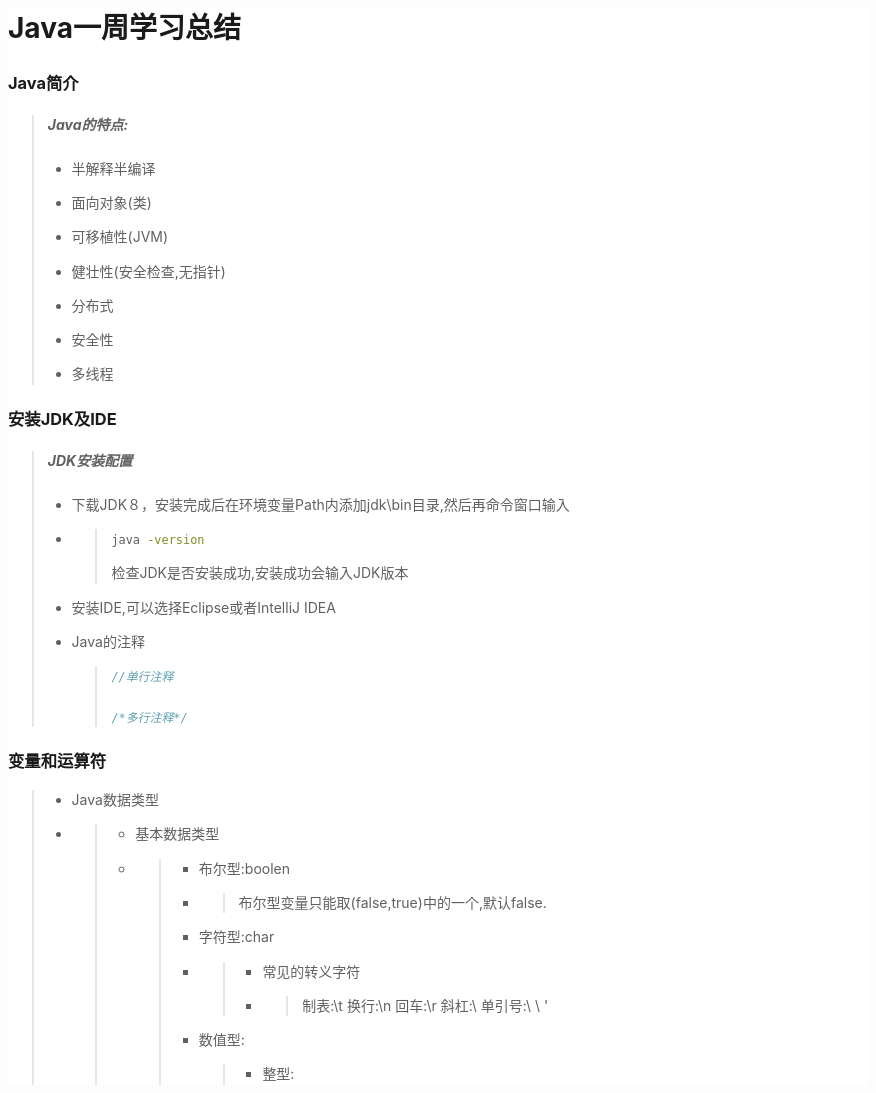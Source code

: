 # Java一周学习总结

### Java简介

> ##### Java的特点:
>
> + 半解释半编译
>
> + 面向对象(类)
>
> + 可移植性(JVM)
>
> + 健壮性(安全检查,无指针)
>
> + 分布式
>
> + 安全性
>
> + 多线程
>
>   

### 安装JDK及IDE

> ##### JDK安装配置
>
> + 下载JDK８，安装完成后在环境变量Path内添加jdk\bin目录,然后再命令窗口输入
>
> + > ```bash
>   > java -version
>   > ```
>   >
>   > 检查JDK是否安装成功,安装成功会输入JDK版本
>
> + 安装IDE,可以选择Eclipse或者IntelliJ IDEA
>
> + Java的注释
>
>   > ```java
>   > //单行注释
>   > 
>   > /*多行注释*/
>   > ```

### 变量和运算符

> + Java数据类型
>
> + > + 基本数据类型
>   >
>   > + > - 布尔型:boolen
>   >   >
>   >   > - > 布尔型变量只能取(false,true)中的一个,默认false.
>   >   >
>   >   > - 字符型:char
>   >   >
>   >   > - > + 常见的转义字符
>   >   >   >
>   >   >   > + > 制表:\t    换行:\n    回车:\r    斜杠:\\    单引号:\ \ '
>   >   >
>   >   > - 数值型:
>   >   >
>   >   >   > + 整型: